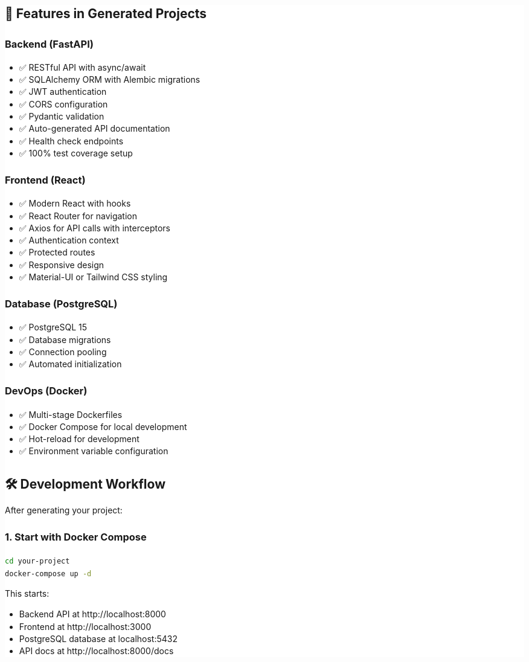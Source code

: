 ## 🎯 Features in Generated Projects

### Backend (FastAPI)
- ✅ RESTful API with async/await
- ✅ SQLAlchemy ORM with Alembic migrations
- ✅ JWT authentication
- ✅ CORS configuration
- ✅ Pydantic validation
- ✅ Auto-generated API documentation
- ✅ Health check endpoints
- ✅ 100% test coverage setup

### Frontend (React)
- ✅ Modern React with hooks
- ✅ React Router for navigation
- ✅ Axios for API calls with interceptors
- ✅ Authentication context
- ✅ Protected routes
- ✅ Responsive design
- ✅ Material-UI or Tailwind CSS styling

### Database (PostgreSQL)
- ✅ PostgreSQL 15
- ✅ Database migrations
- ✅ Connection pooling
- ✅ Automated initialization

### DevOps (Docker)
- ✅ Multi-stage Dockerfiles
- ✅ Docker Compose for local development
- ✅ Hot-reload for development
- ✅ Environment variable configuration

## 🛠️ Development Workflow

After generating your project:

### 1. Start with Docker Compose

```bash
cd your-project
docker-compose up -d
```

This starts:
- Backend API at http://localhost:8000
- Frontend at http://localhost:3000
- PostgreSQL database at localhost:5432
- API docs at http://localhost:8000/docs

